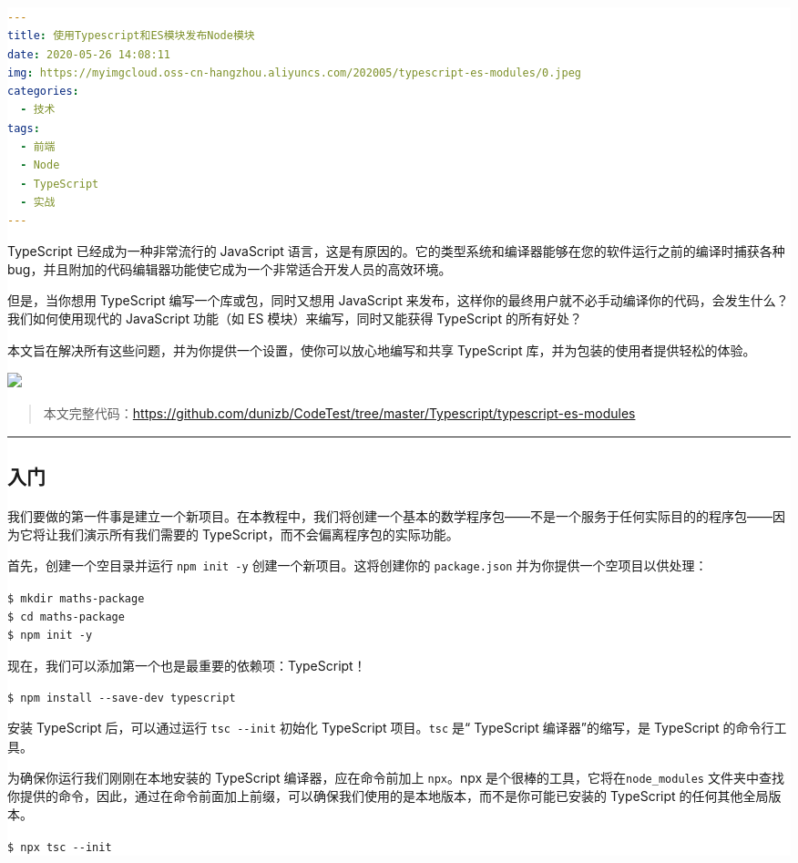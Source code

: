 ```yaml
---
title: 使用Typescript和ES模块发布Node模块
date: 2020-05-26 14:08:11
img: https://myimgcloud.oss-cn-hangzhou.aliyuncs.com/202005/typescript-es-modules/0.jpeg
categories:
  - 技术
tags:
  - 前端
  - Node
  - TypeScript
  - 实战
---
```


TypeScript 已经成为一种非常流行的 JavaScript 语言，这是有原因的。它的类型系统和编译器能够在您的软件运行之前的编译时捕获各种 bug，并且附加的代码编辑器功能使它成为一个非常适合开发人员的高效环境。

但是，当你想用 TypeScript 编写一个库或包，同时又想用 JavaScript 来发布，这样你的最终用户就不必手动编译你的代码，会发生什么？我们如何使用现代的 JavaScript 功能（如 ES 模块）来编写，同时又能获得 TypeScript 的所有好处？

本文旨在解决所有这些问题，并为你提供一个设置，使你可以放心地编写和共享 TypeScript 库，并为包装的使用者提供轻松的体验。



![](http://myimgcloud.oss-cn-hangzhou.aliyuncs.com/202005/typescript-es-modules/0.jpeg)

> 本文完整代码：https://github.com/dunizb/CodeTest/tree/master/Typescript/typescript-es-modules

---

## 入门

我们要做的第一件事是建立一个新项目。在本教程中，我们将创建一个基本的数学程序包——不是一个服务于任何实际目的的程序包——因为它将让我们演示所有我们需要的 TypeScript，而不会偏离程序包的实际功能。

首先，创建一个空目录并运行 `npm init -y` 创建一个新项目。这将创建你的 `package.json` 并为你提供一个空项目以供处理：

```shell
$ mkdir maths-package
$ cd maths-package
$ npm init -y
```

现在，我们可以添加第一个也是最重要的依赖项：TypeScript！

```shell
$ npm install --save-dev typescript
```

安装 TypeScript 后，可以通过运行 `tsc --init` 初始化 TypeScript 项目。`tsc` 是“ TypeScript 编译器”的缩写，是 TypeScript 的命令行工具。

为确保你运行我们刚刚在本地安装的 TypeScript 编译器，应在命令前加上 `npx`。npx 是个很棒的工具，它将在`node_modules` 文件夹中查找你提供的命令，因此，通过在命令前面加上前缀，可以确保我们使用的是本地版本，而不是你可能已安装的 TypeScript 的任何其他全局版本。

```shell
$ npx tsc --init
```
